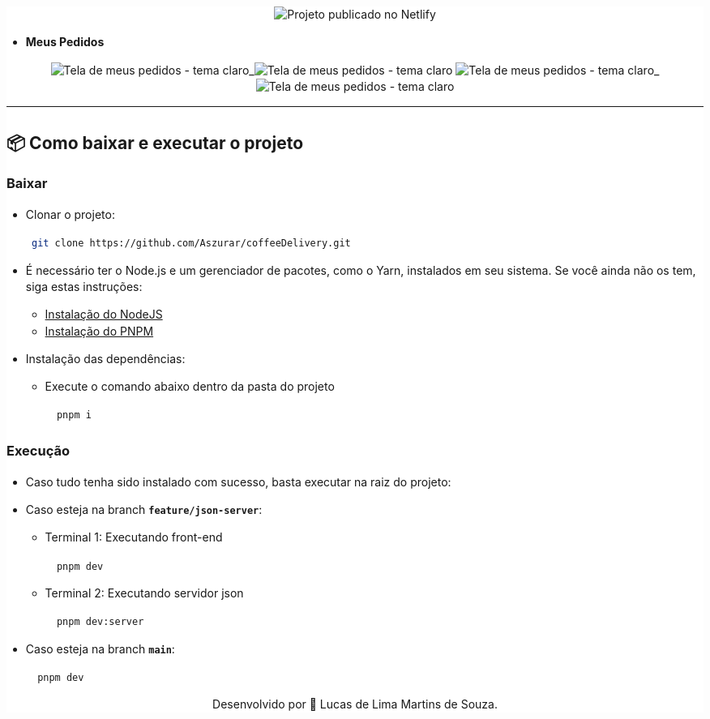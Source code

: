 <div align="center">
   <img src="https://i.imgur.com/h3vBCtC.png" width="1000" alt="Projeto publicado no Netlify">
</div>

- **Meus Pedidos**

<div align="center" >
      <img src="https://i.imgur.com/ySTbbQs.png" width="400" alt="Tela de meus pedidos - tema claro">_<img src="https://i.imgur.com/6L1K8Uk.png" width="400" alt="Tela de meus pedidos - tema claro">
      <img src="https://i.imgur.com/Jcp7EMF.png" width="400" alt="Tela de meus pedidos - tema claro">_<img src="https://i.imgur.com/iC56tCV.png" width="400" alt="Tela de meus pedidos - tema claro">
</div>

---

## :package: Como baixar e executar o projeto

### Baixar

- Clonar o projeto:

  ```bash
   git clone https://github.com/Aszurar/coffeeDelivery.git
  ```

- É necessário ter o Node.js e um gerenciador de pacotes, como o Yarn, instalados em seu sistema. Se você ainda não os tem, siga estas instruções:
  - [Instalação do NodeJS](https://nodejs.org/en/)
  - [Instalação do PNPM](https://pnpm.io/pt/)

- Instalação das dependências:
  - Execute o comando abaixo dentro da pasta do projeto

    ```bash
      pnpm i
    ```

### Execução

- Caso tudo tenha sido instalado com sucesso, basta executar na raiz do projeto:
- Caso esteja na branch **```feature/json-server```**:
  - Terminal 1: Executando front-end
    
    ```bash
      pnpm dev
    ```

  - Terminal 2: Executando servidor json

    ```bash
      pnpm dev:server
    ```

- Caso esteja na branch **```main```**:

    ```bash
      pnpm dev
    ```

<div align="center">

Desenvolvido por :star2: Lucas de Lima Martins de Souza.

</div>
